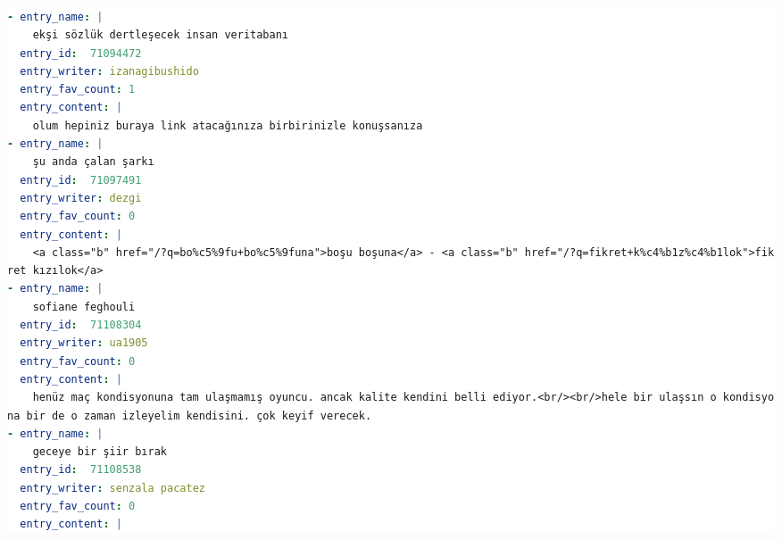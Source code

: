 ```yaml
- entry_name: |
    ekşi sözlük dertleşecek insan veritabanı
  entry_id:  71094472
  entry_writer: izanagibushido
  entry_fav_count: 1
  entry_content: |
    olum hepiniz buraya link atacağınıza birbirinizle konuşsanıza
- entry_name: |
    şu anda çalan şarkı
  entry_id:  71097491
  entry_writer: dezgi
  entry_fav_count: 0
  entry_content: |
    <a class="b" href="/?q=bo%c5%9fu+bo%c5%9funa">boşu boşuna</a> - <a class="b" href="/?q=fikret+k%c4%b1z%c4%b1lok">fikret kızılok</a>
- entry_name: |
    sofiane feghouli
  entry_id:  71108304
  entry_writer: ua1905
  entry_fav_count: 0
  entry_content: |
    henüz maç kondisyonuna tam ulaşmamış oyuncu. ancak kalite kendini belli ediyor.<br/><br/>hele bir ulaşsın o kondisyona bir de o zaman izleyelim kendisini. çok keyif verecek.
- entry_name: |
    geceye bir şiir bırak
  entry_id:  71108538
  entry_writer: senzala pacatez
  entry_fav_count: 0
  entry_content: |
```
